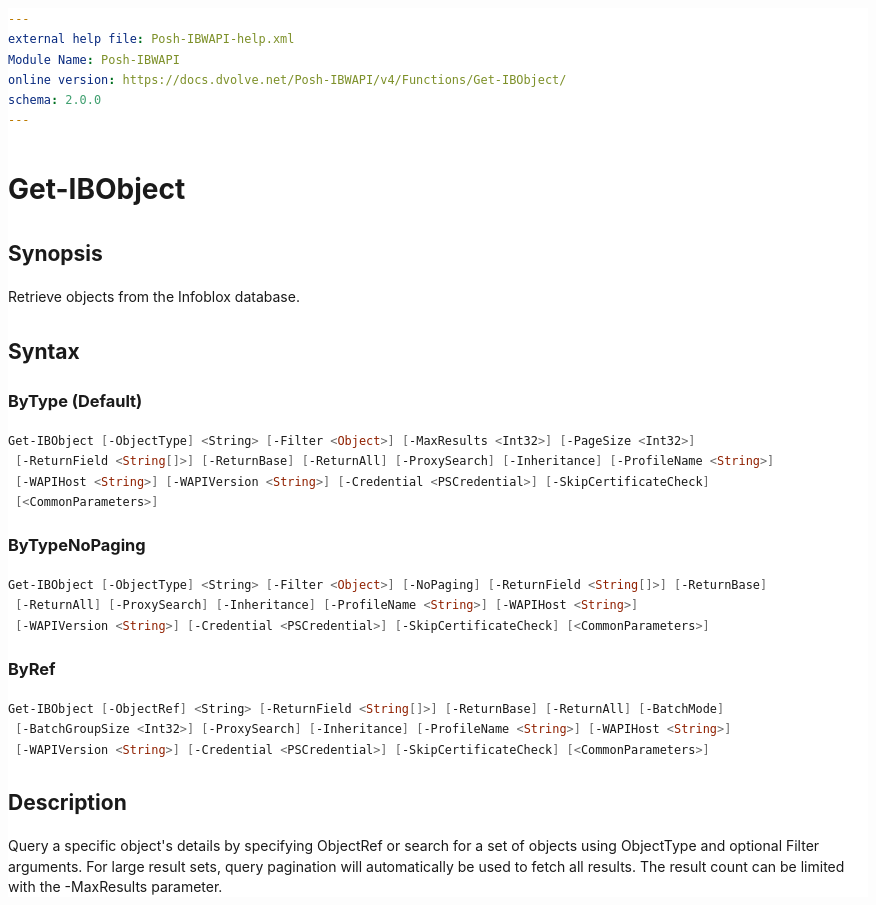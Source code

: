 ```yaml
---
external help file: Posh-IBWAPI-help.xml
Module Name: Posh-IBWAPI
online version: https://docs.dvolve.net/Posh-IBWAPI/v4/Functions/Get-IBObject/
schema: 2.0.0
---
```


# Get-IBObject

## Synopsis

Retrieve objects from the Infoblox database.

## Syntax

### ByType (Default)
```powershell
Get-IBObject [-ObjectType] <String> [-Filter <Object>] [-MaxResults <Int32>] [-PageSize <Int32>]
 [-ReturnField <String[]>] [-ReturnBase] [-ReturnAll] [-ProxySearch] [-Inheritance] [-ProfileName <String>]
 [-WAPIHost <String>] [-WAPIVersion <String>] [-Credential <PSCredential>] [-SkipCertificateCheck]
 [<CommonParameters>]
```

### ByTypeNoPaging
```powershell
Get-IBObject [-ObjectType] <String> [-Filter <Object>] [-NoPaging] [-ReturnField <String[]>] [-ReturnBase]
 [-ReturnAll] [-ProxySearch] [-Inheritance] [-ProfileName <String>] [-WAPIHost <String>]
 [-WAPIVersion <String>] [-Credential <PSCredential>] [-SkipCertificateCheck] [<CommonParameters>]
```

### ByRef
```powershell
Get-IBObject [-ObjectRef] <String> [-ReturnField <String[]>] [-ReturnBase] [-ReturnAll] [-BatchMode]
 [-BatchGroupSize <Int32>] [-ProxySearch] [-Inheritance] [-ProfileName <String>] [-WAPIHost <String>]
 [-WAPIVersion <String>] [-Credential <PSCredential>] [-SkipCertificateCheck] [<CommonParameters>]
```

## Description

Query a specific object's details by specifying ObjectRef or search for a set of objects using ObjectType and optional Filter arguments.
For large result sets, query pagination will automatically be used to fetch all results.
The result count can be limited with the -MaxResults parameter.

